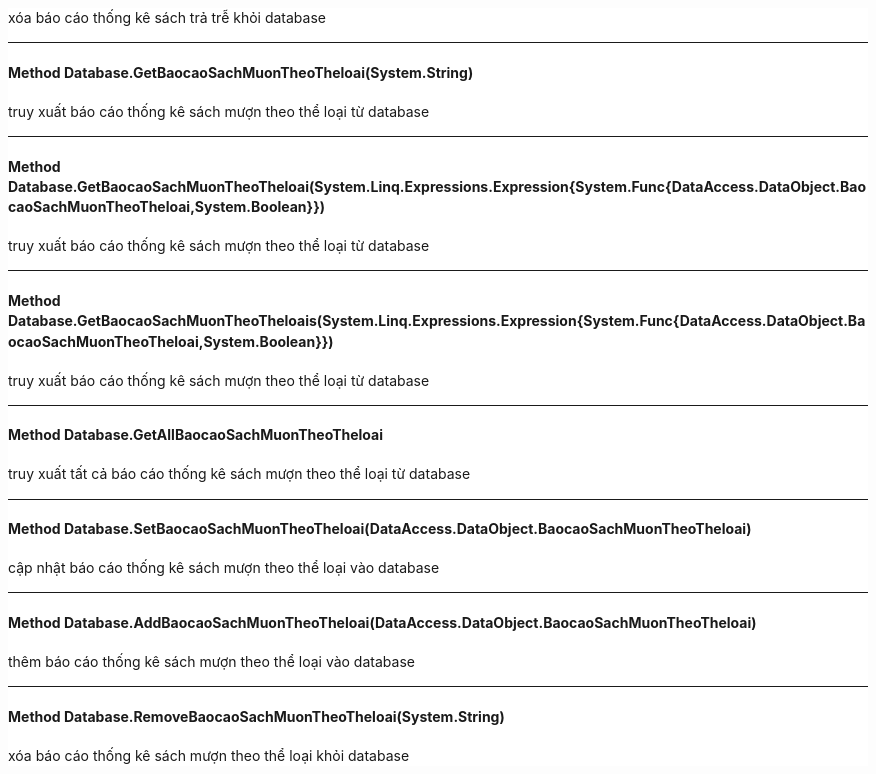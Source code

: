  xóa báo cáo thống kê sách trả trễ khỏi database 



---
#### Method Database.GetBaocaoSachMuonTheoTheloai(System.String)

 truy xuất báo cáo thống kê sách mượn theo thể loại từ database 



---
#### Method Database.GetBaocaoSachMuonTheoTheloai(System.Linq.Expressions.Expression{System.Func{DataAccess.DataObject.BaocaoSachMuonTheoTheloai,System.Boolean}})

 truy xuất báo cáo thống kê sách mượn theo thể loại từ database 



---
#### Method Database.GetBaocaoSachMuonTheoTheloais(System.Linq.Expressions.Expression{System.Func{DataAccess.DataObject.BaocaoSachMuonTheoTheloai,System.Boolean}})

 truy xuất báo cáo thống kê sách mượn theo thể loại từ database 



---
#### Method Database.GetAllBaocaoSachMuonTheoTheloai

 truy xuất tất cả báo cáo thống kê sách mượn theo thể loại từ database 



---
#### Method Database.SetBaocaoSachMuonTheoTheloai(DataAccess.DataObject.BaocaoSachMuonTheoTheloai)

 cập nhật báo cáo thống kê sách mượn theo thể loại vào database 



---
#### Method Database.AddBaocaoSachMuonTheoTheloai(DataAccess.DataObject.BaocaoSachMuonTheoTheloai)

 thêm báo cáo thống kê sách mượn theo thể loại vào database 



---
#### Method Database.RemoveBaocaoSachMuonTheoTheloai(System.String)

 xóa báo cáo thống kê sách mượn theo thể loại khỏi database 

